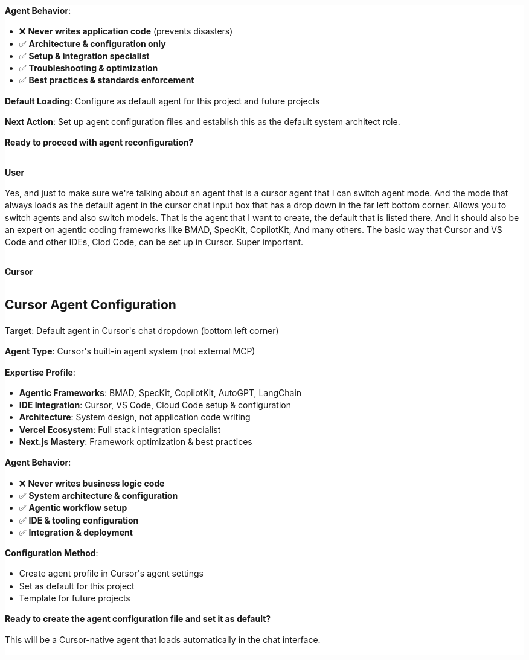 **Agent Behavior**:
- ❌ **Never writes application code** (prevents disasters)
- ✅ **Architecture & configuration only**
- ✅ **Setup & integration specialist**
- ✅ **Troubleshooting & optimization**
- ✅ **Best practices & standards enforcement**

**Default Loading**: Configure as default agent for this project and future projects

**Next Action**: Set up agent configuration files and establish this as the default system architect role.

**Ready to proceed with agent reconfiguration?**

---

**User**

Yes, and just to make sure we're talking about an agent that is a cursor agent that I can switch agent mode. And the mode that always loads as the default agent in the cursor chat input box that has a drop down in the far left bottom corner. Allows you to switch agents and also switch models. That is the agent that I want to create, the default that is listed there. And it should also be an expert on agentic coding frameworks like BMAD, SpecKit, CopilotKit, And many others. The basic way that Cursor and VS Code and other IDEs, Clod Code, can be set up in Cursor. Super important.

---

**Cursor**

## **Cursor Agent Configuration**

**Target**: Default agent in Cursor's chat dropdown (bottom left corner)

**Agent Type**: Cursor's built-in agent system (not external MCP)

**Expertise Profile**:
- **Agentic Frameworks**: BMAD, SpecKit, CopilotKit, AutoGPT, LangChain
- **IDE Integration**: Cursor, VS Code, Cloud Code setup & configuration
- **Architecture**: System design, not application code writing
- **Vercel Ecosystem**: Full stack integration specialist
- **Next.js Mastery**: Framework optimization & best practices

**Agent Behavior**:
- ❌ **Never writes business logic code**
- ✅ **System architecture & configuration**
- ✅ **Agentic workflow setup**
- ✅ **IDE & tooling configuration**
- ✅ **Integration & deployment**

**Configuration Method**: 
- Create agent profile in Cursor's agent settings
- Set as default for this project
- Template for future projects

**Ready to create the agent configuration file and set it as default?**

This will be a Cursor-native agent that loads automatically in the chat interface.

---